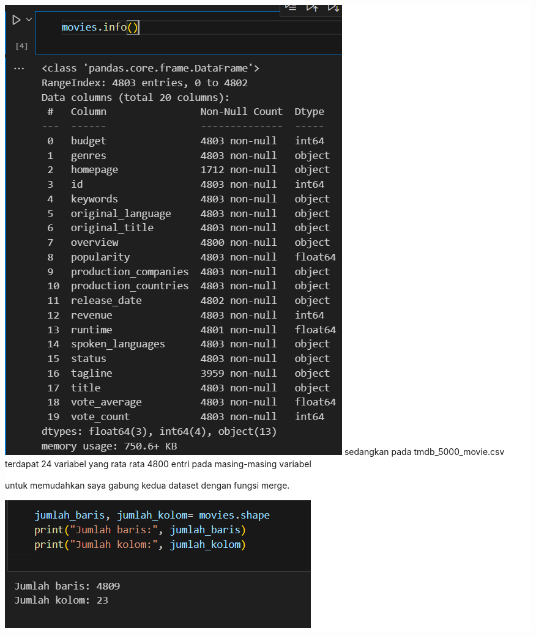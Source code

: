 ![alt text](image-3.png)
sedangkan pada tmdb_5000_movie.csv terdapat 24 variabel yang rata rata 4800 entri pada masing-masing variabel

untuk memudahkan saya gabung kedua dataset dengan fungsi merge.

![alt text](image.png)